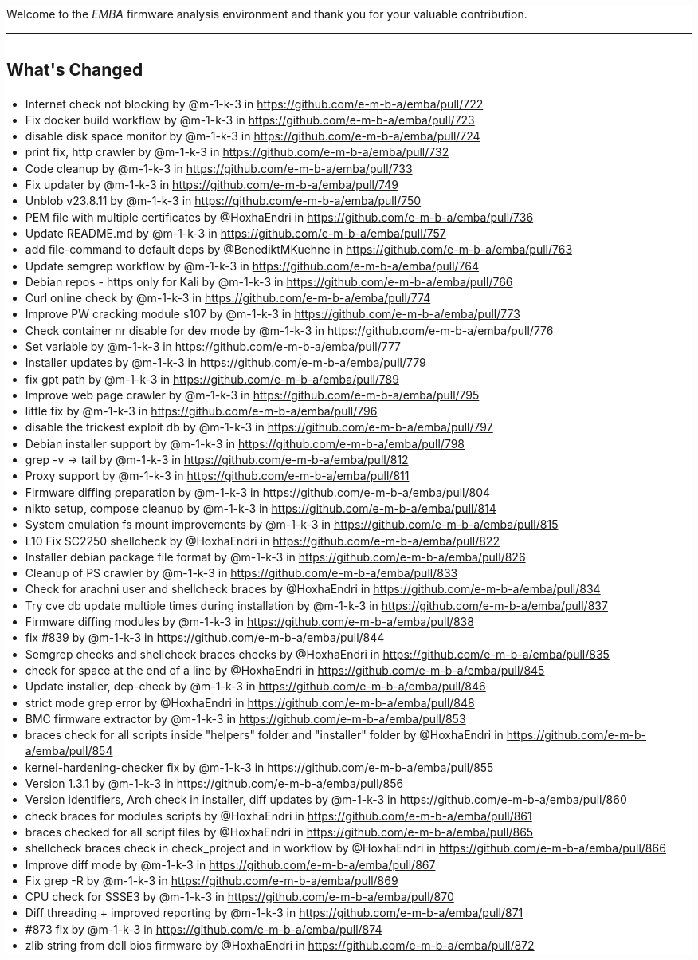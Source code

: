 Welcome to the _EMBA_ firmware analysis environment and thank you for your valuable contribution.

***

## What's Changed
* Internet check not blocking by @m-1-k-3 in https://github.com/e-m-b-a/emba/pull/722
* Fix docker build workflow by @m-1-k-3 in https://github.com/e-m-b-a/emba/pull/723
* disable disk space monitor by @m-1-k-3 in https://github.com/e-m-b-a/emba/pull/724
* print fix, http crawler by @m-1-k-3 in https://github.com/e-m-b-a/emba/pull/732
* Code cleanup by @m-1-k-3 in https://github.com/e-m-b-a/emba/pull/733
* Fix updater by @m-1-k-3 in https://github.com/e-m-b-a/emba/pull/749
* Unblob v23.8.11 by @m-1-k-3 in https://github.com/e-m-b-a/emba/pull/750
* PEM file with multiple certificates by @HoxhaEndri in https://github.com/e-m-b-a/emba/pull/736
* Update README.md by @m-1-k-3 in https://github.com/e-m-b-a/emba/pull/757
* add file-command to default deps by @BenediktMKuehne in https://github.com/e-m-b-a/emba/pull/763
* Update semgrep workflow by @m-1-k-3 in https://github.com/e-m-b-a/emba/pull/764
* Debian repos - https only for Kali by @m-1-k-3 in https://github.com/e-m-b-a/emba/pull/766
* Curl online check by @m-1-k-3 in https://github.com/e-m-b-a/emba/pull/774
* Improve PW cracking module s107 by @m-1-k-3 in https://github.com/e-m-b-a/emba/pull/773
* Check container nr disable for dev mode by @m-1-k-3 in https://github.com/e-m-b-a/emba/pull/776
* Set variable by @m-1-k-3 in https://github.com/e-m-b-a/emba/pull/777
* Installer updates by @m-1-k-3 in https://github.com/e-m-b-a/emba/pull/779
* fix gpt path by @m-1-k-3 in https://github.com/e-m-b-a/emba/pull/789
* Improve web page crawler by @m-1-k-3 in https://github.com/e-m-b-a/emba/pull/795
* little fix by @m-1-k-3 in https://github.com/e-m-b-a/emba/pull/796
* disable the trickest exploit db by @m-1-k-3 in https://github.com/e-m-b-a/emba/pull/797
* Debian installer support by @m-1-k-3 in https://github.com/e-m-b-a/emba/pull/798
* grep -v -> tail by @m-1-k-3 in https://github.com/e-m-b-a/emba/pull/812
* Proxy support by @m-1-k-3 in https://github.com/e-m-b-a/emba/pull/811
* Firmware diffing preparation by @m-1-k-3 in https://github.com/e-m-b-a/emba/pull/804
* nikto setup, compose cleanup by @m-1-k-3 in https://github.com/e-m-b-a/emba/pull/814
* System emulation fs mount improvements by @m-1-k-3 in https://github.com/e-m-b-a/emba/pull/815
* L10 Fix SC2250 shellcheck by @HoxhaEndri in https://github.com/e-m-b-a/emba/pull/822
* Installer debian package file format by @m-1-k-3 in https://github.com/e-m-b-a/emba/pull/826
* Cleanup of PS crawler by @m-1-k-3 in https://github.com/e-m-b-a/emba/pull/833
* Check for arachni user and shellcheck braces by @HoxhaEndri in https://github.com/e-m-b-a/emba/pull/834
* Try cve db update multiple times during installation by @m-1-k-3 in https://github.com/e-m-b-a/emba/pull/837
* Firmware diffing modules by @m-1-k-3 in https://github.com/e-m-b-a/emba/pull/838
* fix #839 by @m-1-k-3 in https://github.com/e-m-b-a/emba/pull/844
* Semgrep checks and shellcheck braces checks by @HoxhaEndri in https://github.com/e-m-b-a/emba/pull/835
* check for space at the end of a line by @HoxhaEndri in https://github.com/e-m-b-a/emba/pull/845
* Update installer, dep-check by @m-1-k-3 in https://github.com/e-m-b-a/emba/pull/846
* strict mode grep error by @HoxhaEndri in https://github.com/e-m-b-a/emba/pull/848
* BMC firmware extractor by @m-1-k-3 in https://github.com/e-m-b-a/emba/pull/853
* braces check for all scripts inside "helpers" folder and "installer" folder by @HoxhaEndri in https://github.com/e-m-b-a/emba/pull/854
* kernel-hardening-checker fix by @m-1-k-3 in https://github.com/e-m-b-a/emba/pull/855
* Version 1.3.1 by @m-1-k-3 in https://github.com/e-m-b-a/emba/pull/856
* Version identifiers, Arch check in installer, diff updates by @m-1-k-3 in https://github.com/e-m-b-a/emba/pull/860
* check braces for modules scripts by @HoxhaEndri in https://github.com/e-m-b-a/emba/pull/861
* braces checked for all script files by @HoxhaEndri in https://github.com/e-m-b-a/emba/pull/865
* shellcheck braces check in check_project and in workflow by @HoxhaEndri in https://github.com/e-m-b-a/emba/pull/866
* Improve diff mode by @m-1-k-3 in https://github.com/e-m-b-a/emba/pull/867
* Fix grep -R by @m-1-k-3 in https://github.com/e-m-b-a/emba/pull/869
* CPU check for SSSE3 by @m-1-k-3 in https://github.com/e-m-b-a/emba/pull/870
* Diff threading + improved reporting by @m-1-k-3 in https://github.com/e-m-b-a/emba/pull/871
* #873 fix by @m-1-k-3 in https://github.com/e-m-b-a/emba/pull/874
* zlib string from dell bios firmware by @HoxhaEndri in https://github.com/e-m-b-a/emba/pull/872